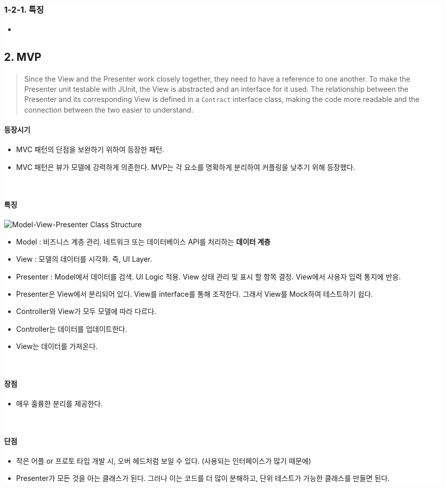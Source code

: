 ### 1-2-1. 특징

- ​





## 2. MVP

> Since the View and the Presenter work closely together, they need to have a reference to one another. To make the Presenter unit testable with JUnit, the View is abstracted and an interface for it used. The relationship between the Presenter and its corresponding View is defined in a `Contract` interface class, making the code more readable and the connection between the two easier to understand.



#### 등장시기

- MVC 패턴의 단점을 보완하기 위하여 등장한 패턴.

- MVC 패턴은 뷰가 모델에 강력하게 의존한다. MVP는 각 요소를 명확하게 분리하여 커플링을 낮추기 위해 등장했다.

  ​



#### 특징

![Model-View-Presenter Class Structure](C:\androidStudyLog\study\week4\img\mvp_class_structure.png)

- Model : 비즈니스 계층 관리. 네트워크 또는 데이터베이스 API를 처리하는 **데이터 계층**
- View : 모델의 데이터를 시각화. 즉, UI Layer.
- Presenter : Model에서 데이터를 검색. UI Logic 적용. View 상태 관리 및 표시 할 항목 결정. View에서 사용자 입력 통지에 반응.



- Presenter은 View에서 분리되어 있다. View를 interface를 통해 조작한다. 그래서 View를 Mock하여 테스트하기 쉽다. 

- Controller와 View가 모두 모델에 따라 다르다.

- Controller는 데이터를 업데이트한다.

- View는 데이터를 가져온다.

  ​



#### 장점

- 매우 훌륭한 분리를 제공한다.

  ​



#### 단점

- 작은 어플 or 프로토 타입 개발 시, 오버 헤드처럼 보일 수 있다. (사용되는 인터페이스가 많기 때문에)

- Presenter가 모든 것을 아는 클래스가 된다. 그러나 이는 코드를 더 많이 분해하고, 단위 테스트가 가능한 클래스를 만들면 된다.
